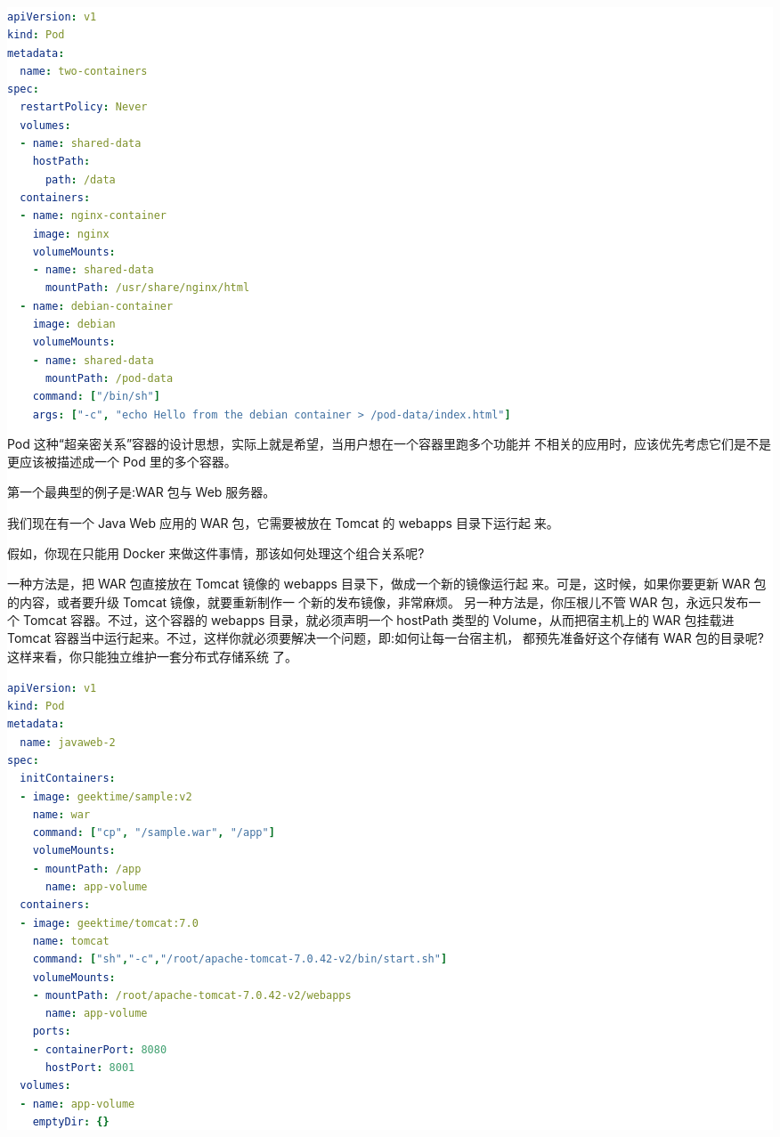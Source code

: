 ```yaml
apiVersion: v1
kind: Pod
metadata:
  name: two-containers
spec:
  restartPolicy: Never
  volumes:
  - name: shared-data
    hostPath:
      path: /data
  containers:
  - name: nginx-container
    image: nginx
    volumeMounts:
    - name: shared-data
      mountPath: /usr/share/nginx/html
  - name: debian-container
    image: debian
    volumeMounts:
    - name: shared-data
      mountPath: /pod-data
    command: ["/bin/sh"]
    args: ["-c", "echo Hello from the debian container > /pod-data/index.html"]
```

Pod 这种“超亲密关系”容器的设计思想，实际上就是希望，当用户想在一个容器里跑多个功能并 不相关的应用时，应该优先考虑它们是不是更应该被描述成一个 Pod 里的多个容器。 

第一个最典型的例子是:WAR 包与 Web 服务器。 

我们现在有一个 Java Web 应用的 WAR 包，它需要被放在 Tomcat 的 webapps 目录下运行起 来。 

假如，你现在只能用 Docker 来做这件事情，那该如何处理这个组合关系呢? 

一种方法是，把 WAR 包直接放在 Tomcat 镜像的 webapps 目录下，做成一个新的镜像运行起 来。可是，这时候，如果你要更新 WAR 包的内容，或者要升级 Tomcat 镜像，就要重新制作一 个新的发布镜像，非常麻烦。
 另一种方法是，你压根儿不管 WAR 包，永远只发布一个 Tomcat 容器。不过，这个容器的 webapps 目录，就必须声明一个 hostPath 类型的 Volume，从而把宿主机上的 WAR 包挂载进 Tomcat 容器当中运行起来。不过，这样你就必须要解决一个问题，即:如何让每一台宿主机， 都预先准备好这个存储有 WAR 包的目录呢?这样来看，你只能独立维护一套分布式存储系统 了。 

```yaml
apiVersion: v1
kind: Pod
metadata:
  name: javaweb-2
spec:
  initContainers:
  - image: geektime/sample:v2
    name: war
    command: ["cp", "/sample.war", "/app"]
    volumeMounts:
    - mountPath: /app
      name: app-volume
  containers:
  - image: geektime/tomcat:7.0
    name: tomcat
    command: ["sh","-c","/root/apache-tomcat-7.0.42-v2/bin/start.sh"]
    volumeMounts:
    - mountPath: /root/apache-tomcat-7.0.42-v2/webapps
      name: app-volume
    ports:
    - containerPort: 8080
      hostPort: 8001
  volumes:
  - name: app-volume
    emptyDir: {}
```
